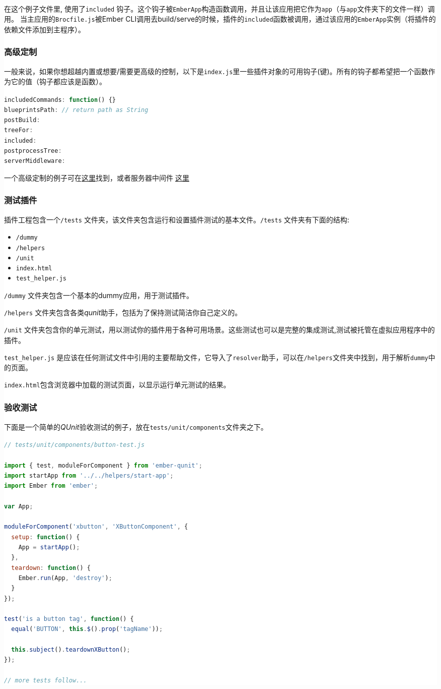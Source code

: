 在这个例子文件里, 使用了`included` 钩子。这个钩子被`EmberApp`构造函数调用，并且让该应用把它作为`app`（与`app`文件夹下的文件一样）调用。
当主应用的`Brocfile.js`被Ember CLI调用去build/serve的时候，插件的`included`函数被调用，通过该应用的`EmberApp`实例（将插件的依赖文件添加到主程序）。

### 高级定制
一般来说，如果你想超越内置或想要/需要更高级的控制，以下是`index.js`里一些插件对象的可用钩子(键)。所有的钩子都希望把一个函数作为它的值（钩子都应该是函数）。

```javascript
includedCommands: function() {}
blueprintsPath: // return path as String
postBuild: 
treeFor: 
included: 
postprocessTree: 
serverMiddleware: 
```

一个高级定制的例子可在[这里](https://github.com/poetic/ember-cli-cordova/blob/master/index.js)找到，或者服务器中间件 [这里](https://github.com/rwjblue/ember-cli-inject-live-reload/blob/master/index.js)

### 测试插件
插件工程包含一个`/tests` 文件夹，该文件夹包含运行和设置插件测试的基本文件。`/tests` 文件夹有下面的结构:

- `/dummy`
- `/helpers`
- `/unit`
- `index.html`
- `test_helper.js`

`/dummy` 文件夹包含一个基本的dummy应用，用于测试插件。 

`/helpers` 文件夹包含各类*qunit*助手，包括为了保持测试简洁你自己定义的。

`/unit` 文件夹包含你的单元测试，用以测试你的插件用于各种可用场景。这些测试也可以是完整的集成测试,测试被托管在虚拟应用程序中的插件。

`test_helper.js` 是应该在任何测试文件中引用的主要帮助文件，它导入了`resolver`助手，可以在`/helpers`文件夹中找到，用于解析`dummy`中的页面。

`index.html`包含浏览器中加载的测试页面，以显示运行单元测试的结果。

### 验收测试
下面是一个简单的*QUnit*验收测试的例子，放在`tests/unit/components`文件夹之下。

```javascript
// tests/unit/components/button-test.js

import { test, moduleForComponent } from 'ember-qunit';
import startApp from '../../helpers/start-app';
import Ember from 'ember';

var App;

moduleForComponent('xbutton', 'XButtonComponent', {
  setup: function() {
    App = startApp();
  },
  teardown: function() {
    Ember.run(App, 'destroy');
  }
});

test('is a button tag', function() {
  equal('BUTTON', this.$().prop('tagName'));

  this.subject().teardownXButton();
});

// more tests follow...
```